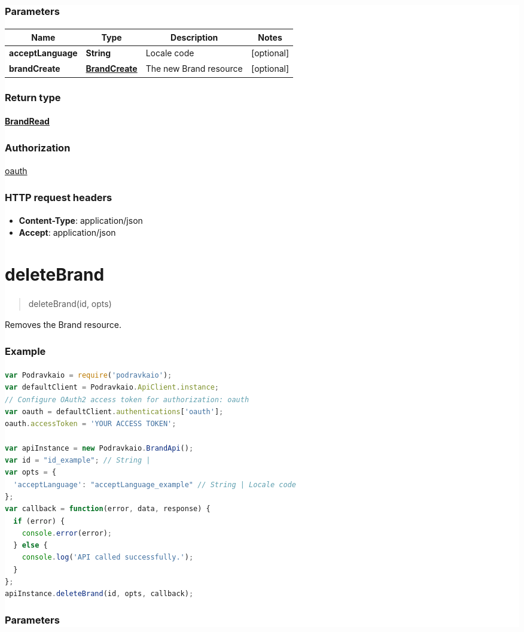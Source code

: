### Parameters

Name | Type | Description  | Notes
------------- | ------------- | ------------- | -------------
 **acceptLanguage** | **String**| Locale code | [optional] 
 **brandCreate** | [**BrandCreate**](BrandCreate.md)| The new Brand resource | [optional] 

### Return type

[**BrandRead**](BrandRead.md)

### Authorization

[oauth](../README.md#oauth)

### HTTP request headers

 - **Content-Type**: application/json
 - **Accept**: application/json

<a name="deleteBrand"></a>
# **deleteBrand**
> deleteBrand(id, opts)

Removes the Brand resource.

### Example
```javascript
var Podravkaio = require('podravkaio');
var defaultClient = Podravkaio.ApiClient.instance;
// Configure OAuth2 access token for authorization: oauth
var oauth = defaultClient.authentications['oauth'];
oauth.accessToken = 'YOUR ACCESS TOKEN';

var apiInstance = new Podravkaio.BrandApi();
var id = "id_example"; // String | 
var opts = {
  'acceptLanguage': "acceptLanguage_example" // String | Locale code
};
var callback = function(error, data, response) {
  if (error) {
    console.error(error);
  } else {
    console.log('API called successfully.');
  }
};
apiInstance.deleteBrand(id, opts, callback);
```

### Parameters
